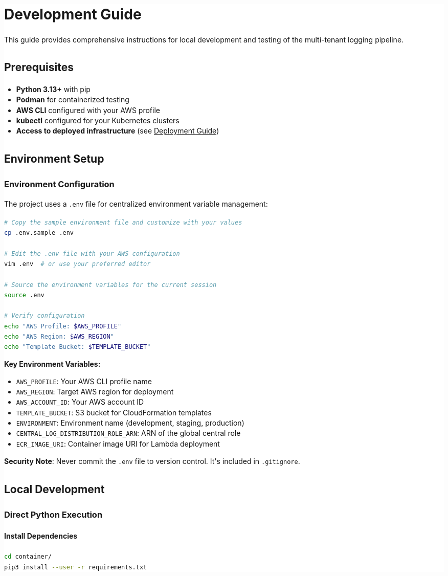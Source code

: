 # Development Guide

This guide provides comprehensive instructions for local development and testing of the multi-tenant logging pipeline.

## Prerequisites

- **Python 3.13+** with pip
- **Podman** for containerized testing
- **AWS CLI** configured with your AWS profile
- **kubectl** configured for your Kubernetes clusters
- **Access to deployed infrastructure** (see [Deployment Guide](docs/deployment-guide.md))

## Environment Setup

### Environment Configuration

The project uses a `.env` file for centralized environment variable management:

```bash
# Copy the sample environment file and customize with your values
cp .env.sample .env

# Edit the .env file with your AWS configuration
vim .env  # or use your preferred editor

# Source the environment variables for the current session
source .env

# Verify configuration
echo "AWS Profile: $AWS_PROFILE"
echo "AWS Region: $AWS_REGION"
echo "Template Bucket: $TEMPLATE_BUCKET"
```

**Key Environment Variables:**
- `AWS_PROFILE`: Your AWS CLI profile name
- `AWS_REGION`: Target AWS region for deployment
- `AWS_ACCOUNT_ID`: Your AWS account ID
- `TEMPLATE_BUCKET`: S3 bucket for CloudFormation templates
- `ENVIRONMENT`: Environment name (development, staging, production)
- `CENTRAL_LOG_DISTRIBUTION_ROLE_ARN`: ARN of the global central role
- `ECR_IMAGE_URI`: Container image URI for Lambda deployment

**Security Note**: Never commit the `.env` file to version control. It's included in `.gitignore`.

## Local Development

### Direct Python Execution

#### Install Dependencies
```bash
cd container/
pip3 install --user -r requirements.txt
```
